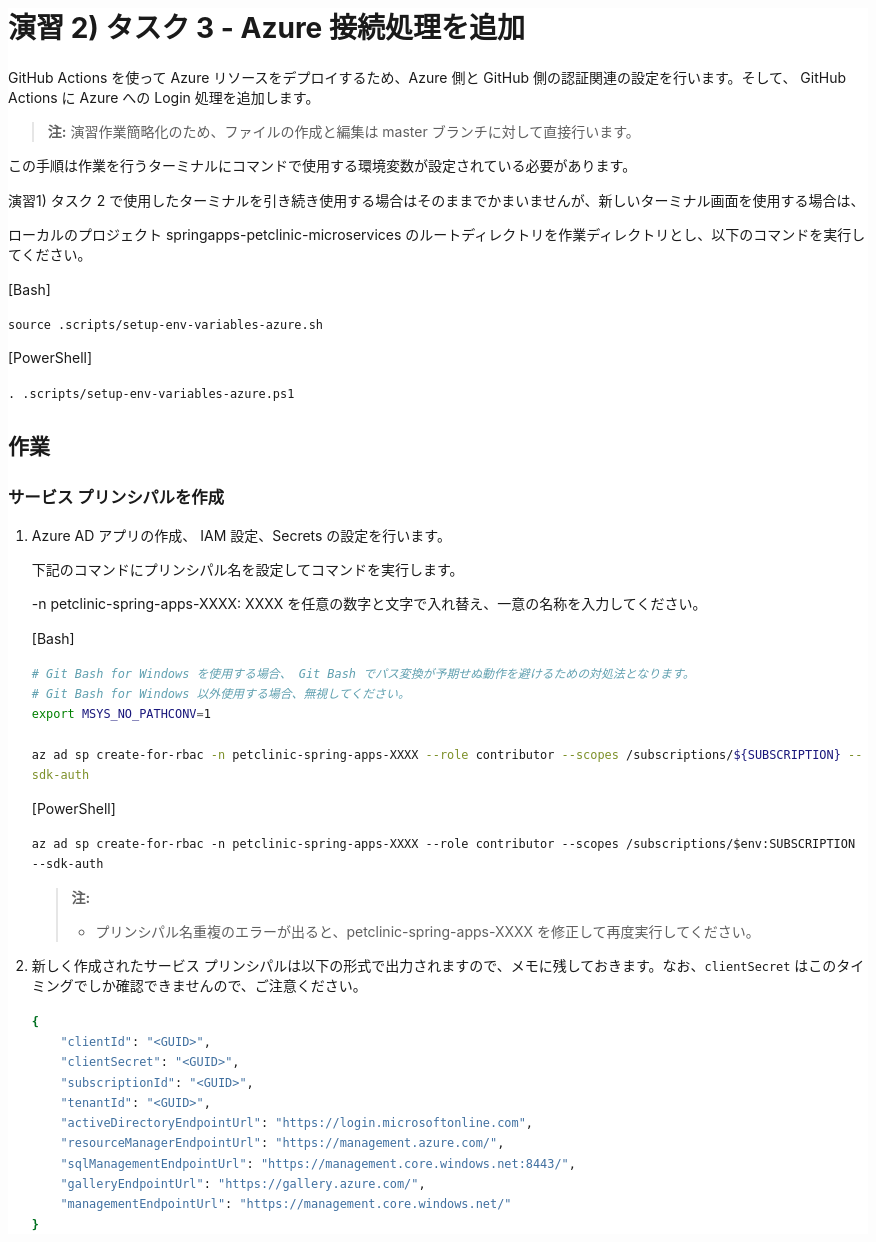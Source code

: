 # 演習 2) タスク 3 - Azure 接続処理を追加
GitHub Actions を使って Azure リソースをデプロイするため、Azure 側と GitHub 側の認証関連の設定を行います。そして、 GitHub Actions に Azure への Login 処理を追加します。

> **注:** 演習作業簡略化のため、ファイルの作成と編集は master ブランチに対して直接行います。

この手順は作業を行うターミナルにコマンドで使用する環境変数が設定されている必要があります。

演習1) タスク 2 で使用したターミナルを引き続き使用する場合はそのままでかまいませんが、新しいターミナル画面を使用する場合は、

ローカルのプロジェクト springapps-petclinic-microservices のルートディレクトリを作業ディレクトリとし、以下のコマンドを実行してください。

 \[Bash\]
```
source .scripts/setup-env-variables-azure.sh
```

\[PowerShell\]
```
. .scripts/setup-env-variables-azure.ps1
 ```

## 作業
### サービス プリンシパルを作成
1. Azure AD アプリの作成、 IAM 設定、Secrets の設定を行います。

    下記のコマンドにプリンシパル名を設定してコマンドを実行します。

    -n petclinic-spring-apps-XXXX: XXXX を任意の数字と文字で入れ替え、一意の名称を入力してください。
    
    \[Bash\]

    ```bash
    # Git Bash for Windows を使用する場合、 Git Bash でパス変換が予期せぬ動作を避けるための対処法となります。
    # Git Bash for Windows 以外使用する場合、無視してください。
    export MSYS_NO_PATHCONV=1

    az ad sp create-for-rbac -n petclinic-spring-apps-XXXX --role contributor --scopes /subscriptions/${SUBSCRIPTION} --sdk-auth
    ```

    \[PowerShell\]

    ```
    az ad sp create-for-rbac -n petclinic-spring-apps-XXXX --role contributor --scopes /subscriptions/$env:SUBSCRIPTION --sdk-auth
    ```
    > **注:**  
    > - プリンシパル名重複のエラーが出ると、petclinic-spring-apps-XXXX を修正して再度実行してください。

2. 新しく作成されたサービス プリンシパルは以下の形式で出力されますので、メモに残しておきます。なお、`clientSecret` はこのタイミングでしか確認できませんので、ご注意ください。
    ```bash
    {
        "clientId": "<GUID>",
        "clientSecret": "<GUID>",
        "subscriptionId": "<GUID>",
        "tenantId": "<GUID>",
        "activeDirectoryEndpointUrl": "https://login.microsoftonline.com",
        "resourceManagerEndpointUrl": "https://management.azure.com/",
        "sqlManagementEndpointUrl": "https://management.core.windows.net:8443/",
        "galleryEndpointUrl": "https://gallery.azure.com/",
        "managementEndpointUrl": "https://management.core.windows.net/"
    }